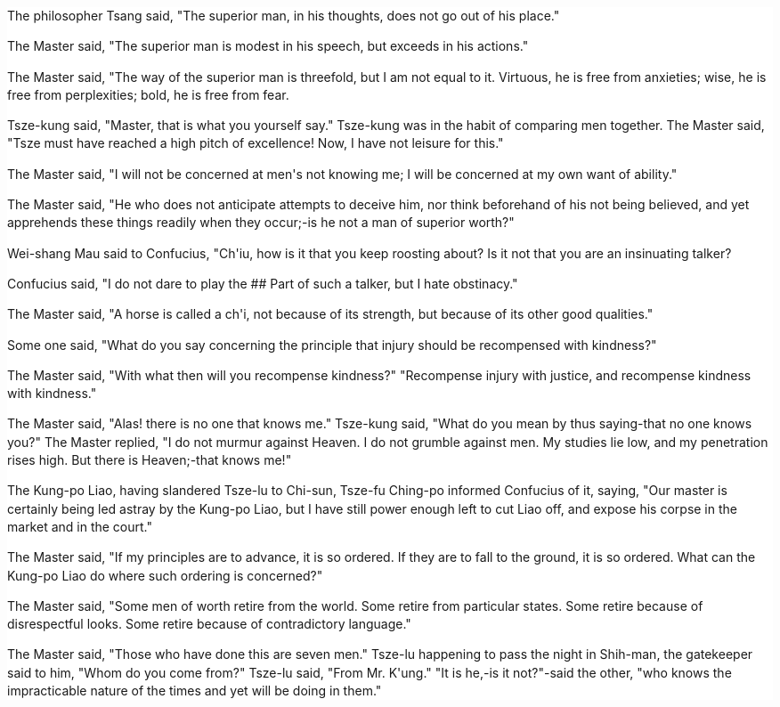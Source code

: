 The philosopher Tsang said, "The superior man, in his thoughts, does not go
out of his place."

The Master said, "The superior man is modest in his speech, but exceeds in
his actions."

The Master said, "The way of the superior man is threefold, but I am not
equal to it. Virtuous, he is free from anxieties; wise, he is free from
perplexities; bold, he is free from fear.

Tsze-kung said, "Master, that is what you yourself say."
Tsze-kung was in the habit of comparing men together. The Master said,
"Tsze must have reached a high pitch of excellence! Now, I have not leisure
for this."

The Master said, "I will not be concerned at men's not knowing me; I will
be concerned at my own want of ability."

The Master said, "He who does not anticipate attempts to deceive him, nor
think beforehand of his not being believed, and yet apprehends these things
readily when they occur;-is he not a man of superior worth?"

Wei-shang Mau said to Confucius, "Ch'iu, how is it that you keep roosting
about? Is it not that you are an insinuating talker?

Confucius said, "I do not dare to play the ## Part of such a talker, but I
hate obstinacy."

The Master said, "A horse is called a ch'i, not because of its strength,
but because of its other good qualities."

Some one said, "What do you say concerning the principle that injury should
be recompensed with kindness?"

The Master said, "With what then will you recompense kindness?"
"Recompense injury with justice, and recompense kindness with kindness."

The Master said, "Alas! there is no one that knows me."
Tsze-kung said, "What do you mean by thus saying-that no one knows you?"
The Master replied, "I do not murmur against Heaven. I do not grumble
against men. My studies lie low, and my penetration rises high. But there
is Heaven;-that knows me!"

The Kung-po Liao, having slandered Tsze-lu to Chi-sun, Tsze-fu Ching-po
informed Confucius of it, saying, "Our master is certainly being led astray
by the Kung-po Liao, but I have still power enough left to cut Liao off,
and expose his corpse in the market and in the court."

The Master said, "If my principles are to advance, it is so ordered. If
they are to fall to the ground, it is so ordered. What can the Kung-po Liao
do where such ordering is concerned?"

The Master said, "Some men of worth retire from the world. Some retire from
particular states. Some retire because of disrespectful looks. Some retire
because of contradictory language."

The Master said, "Those who have done this are seven men."
Tsze-lu happening to pass the night in Shih-man, the gatekeeper said to
him, "Whom do you come from?" Tsze-lu said, "From Mr. K'ung." "It is he,-is
it not?"-said the other, "who knows the impracticable nature of the times
and yet will be doing in them."

